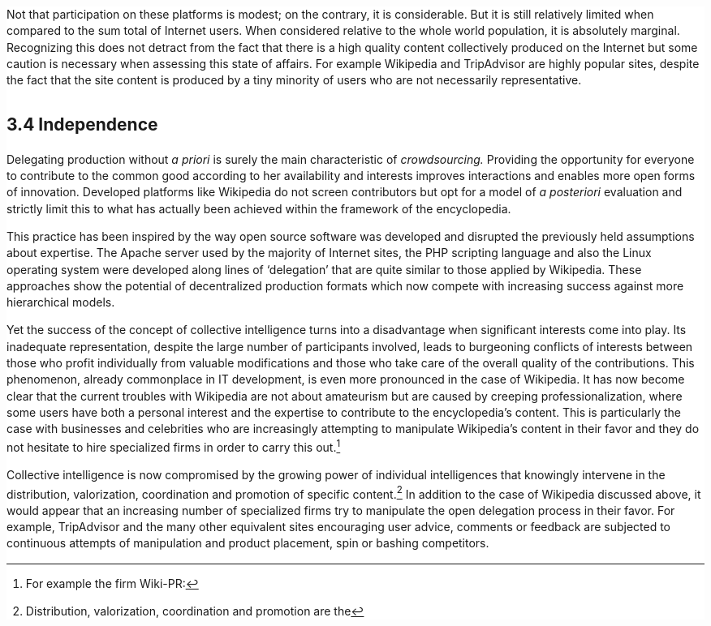 Not that participation on these platforms is modest; on the contrary, it
is considerable. But it is still relatively limited when compared to the
sum total of Internet users. When considered relative to the
whole world population, it is absolutely marginal. Recognizing this does
not detract from the fact that there is a high quality content
collectively produced on the Internet but some caution is necessary when
assessing this state of affairs. For example Wikipedia and TripAdvisor
are highly popular sites, despite the fact that the site content is
produced by a tiny minority of users who are not necessarily
representative.

## 3.4 Independence

Delegating production without *a priori* is surely the main
characteristic of *crowdsourcing.* Providing the opportunity for
everyone to contribute to the common good according to her availability
and interests improves interactions and enables more open forms of
innovation. Developed platforms like Wikipedia do not screen
contributors but opt for a model of *a posteriori* evaluation and
strictly limit this to what has actually been achieved within the
framework of the encyclopedia.

This practice has been inspired by the way open source software was
developed and disrupted the previously held assumptions about expertise.
The Apache server used by the majority of Internet sites, the PHP scripting language and also the Linux operating system were developed along lines of
‘delegation’ that are quite similar to those applied by Wikipedia. These
approaches show the potential of decentralized production formats which
now compete with increasing success against more hierarchical
models.

Yet the success of the concept of collective intelligence turns into a
disadvantage when significant interests come into play. Its inadequate
representation, despite the large number of participants involved, leads
to burgeoning conflicts of interests between those who profit
individually from valuable modifications and those who take care of the
overall quality of the contributions. This phenomenon, already
commonplace in IT development, is even more pronounced in the case of
Wikipedia. It has now become clear that the current troubles with
Wikipedia are not about amateurism but are caused by creeping
professionalization, where some users have both a personal interest and
the expertise to contribute to the encyclopedia’s content.
This is particularly the case with businesses and celebrities who
are increasingly attempting to manipulate Wikipedia’s content in their
favor and they do not hesitate to hire specialized firms in order to
carry this out.[^13]

Collective intelligence is now compromised by the growing power of
individual intelligences that knowingly intervene in the distribution,
valorization, coordination and promotion of specific content.[^14] In
addition to the case of Wikipedia discussed above, it would appear that
an increasing number of specialized firms try to manipulate the open
delegation process in their favor. For example, TripAdvisor and the many
other equivalent sites encouraging user advice, comments or feedback are subjected to continuous attempts of manipulation and product placement, spin or bashing competitors.


[^1]: Norbert Wiener, *The Human Use of Human Beings*, Cambridge, Massachusetts:The Riverside Press (Houghton Mifflin Co.), 1950.
[^2]: Norbert Wiener, *The Human Use of Human Beings*.
[^3]: John Perry Barlow, *A Declaration of the Independence of
[^4]: John Perry Barlow, *A Declaration of the Independence of
[^5]: *Universal Declaration of the Rights of Man and of the Citizen,*
[^6]: ‘Transcription of the 1789 Joint Resolution of Congress Proposing
[^7]: Vinton Cerf, ‘Father of the Internet: Why We Must Fight For Its
[^8]: Karl Popper, *The Open Society and Its Enemies*, London:
[^9]: See: Pierre Levy, *Collective Intelligence: Mankind’s Emerging
[^10]: *Synchorization*, derived analogously to ‘synchronization’, is
[^11]: See: *Internet World Stats: Usage and Population Statistics*,
[^12]: For recent English and French Wikipedia statistics see
[^13]: For example the firm Wiki-PR:
[^14]: Distribution, valorization, coordination and promotion are the
[^15]: Google exploits all hypertext links but also the users’ reaction
[^16]: Baidu and Yandex, China and Russia’s favorite search engines
[^17]: In 2013 Google’s revenue was in excess of US \$50 billion, mainly
[^18]: For example see Google’s flu epidemics prediction engine based on
[^19]: Razor giant Gillette is widely acknowledged as the pioneer of
[^20]: Mike Elgan, ‘Google’s Business Model: YOU Are the Product’,
[^21]: There are rare exceptions, for example when a site happens to
[^22]: Chris Anderson, *Free: The Future of Radical Price,* New York:
[^23]: Dan Ariely, Kristina Shampanier and Nina Mazar, ‘Zero as a
[^24]: Lawrence Lessig, *Free Culture: How Big Media Uses Technology and
[^25]: Piracy also gets a boost from the lag between cinema release and
[^26]: William J. Mitchell, *City of Bits: Space, Place and the
[^27]: In Norway, piracy dropped from a high of 75% in 2008-2012, with
[^28]: The best known of such services are OpenDNS and Google. They
[^29]: Richard H. Thaler and Cass R. Sunstein, *Nudge: Improving
[^30]: William Samuelson and Richard Zeckhauser, ‘Status Quo Bias in
[^31]: R.A. Hill and R.I.M. Dunbar, ‘Social Network Size in Humans’,
[^32]: ECHELON is part of a worldwide telecommunication surveillance
[^33]: In March 2000, James Woolsey, CIA’s former director, told the
[^34]: See: Elizabeth B. Bazan. ‘The Foreign Intelligence Surveillance
[^35]: ‘The right of the people to be secure in their persons, houses,
[^36]: See Eric Schmidt interview with Maria Bartiromo on CNBC, ‘Inside
[^37]: See Google’s ‘Transparency report’,